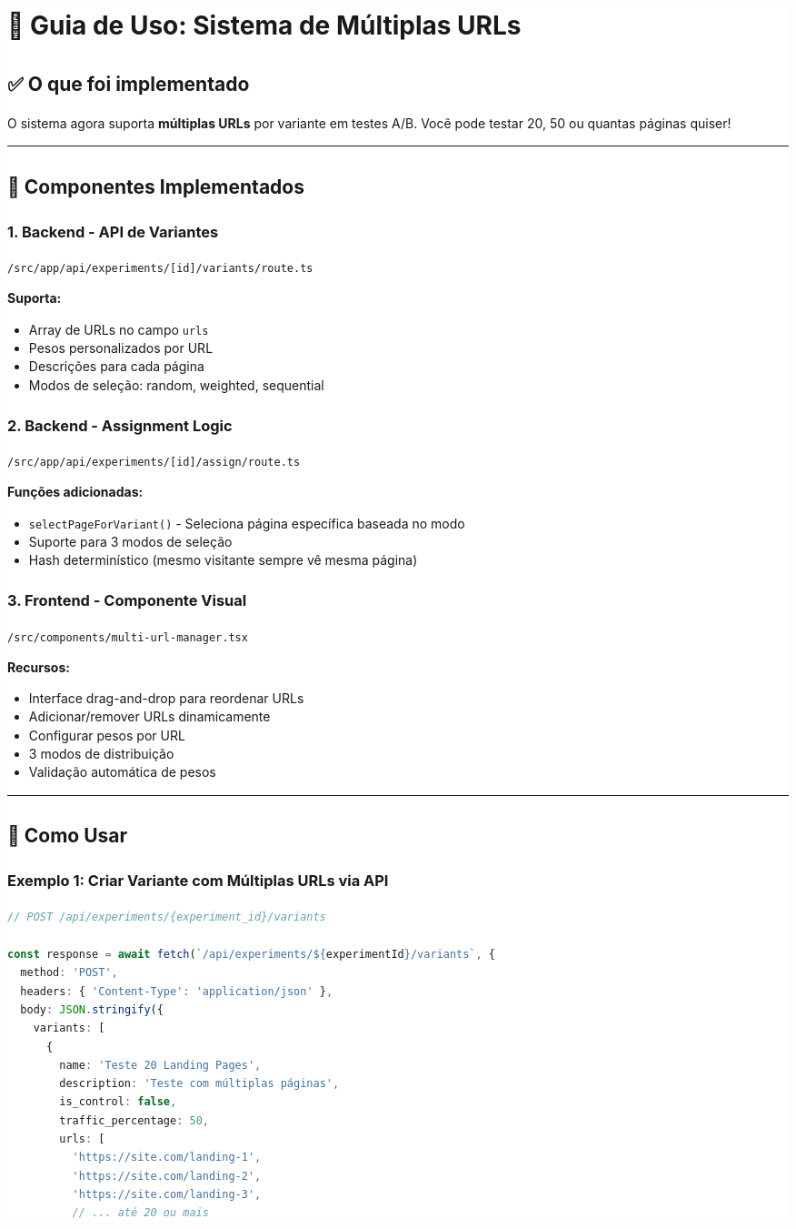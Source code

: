 # 📘 Guia de Uso: Sistema de Múltiplas URLs

## ✅ O que foi implementado

O sistema agora suporta **múltiplas URLs** por variante em testes A/B. Você pode testar 20, 50 ou quantas páginas quiser!

---

## 🎯 Componentes Implementados

### 1. **Backend - API de Variantes** 
`/src/app/api/experiments/[id]/variants/route.ts`

**Suporta:**
- Array de URLs no campo `urls`
- Pesos personalizados por URL
- Descrições para cada página
- Modos de seleção: random, weighted, sequential

### 2. **Backend - Assignment Logic**
`/src/app/api/experiments/[id]/assign/route.ts`

**Funções adicionadas:**
- `selectPageForVariant()` - Seleciona página específica baseada no modo
- Suporte para 3 modos de seleção
- Hash determinístico (mesmo visitante sempre vê mesma página)

### 3. **Frontend - Componente Visual**
`/src/components/multi-url-manager.tsx`

**Recursos:**
- Interface drag-and-drop para reordenar URLs
- Adicionar/remover URLs dinamicamente
- Configurar pesos por URL
- 3 modos de distribuição
- Validação automática de pesos

---

## 📝 Como Usar

### Exemplo 1: Criar Variante com Múltiplas URLs via API

```typescript
// POST /api/experiments/{experiment_id}/variants

const response = await fetch(`/api/experiments/${experimentId}/variants`, {
  method: 'POST',
  headers: { 'Content-Type': 'application/json' },
  body: JSON.stringify({
    variants: [
      {
        name: 'Teste 20 Landing Pages',
        description: 'Teste com múltiplas páginas',
        is_control: false,
        traffic_percentage: 50,
        urls: [
          'https://site.com/landing-1',
          'https://site.com/landing-2',
          'https://site.com/landing-3',
          // ... até 20 ou mais
```